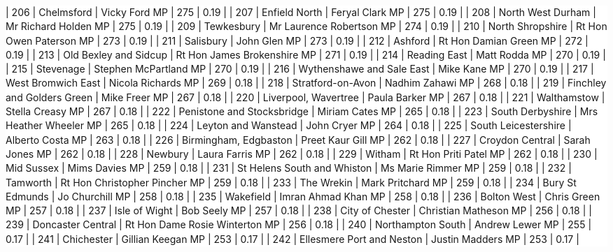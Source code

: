 | 206 | Chelmsford | Vicky Ford MP | 275 | 0.19 |
| 207 | Enfield North | Feryal Clark MP | 275 | 0.19 |
| 208 | North West Durham | Mr Richard Holden MP | 275 | 0.19 |
| 209 | Tewkesbury | Mr Laurence Robertson MP | 274 | 0.19 |
| 210 | North Shropshire | Rt Hon Owen Paterson MP | 273 | 0.19 |
| 211 | Salisbury | John Glen MP | 273 | 0.19 |
| 212 | Ashford | Rt Hon Damian Green MP | 272 | 0.19 |
| 213 | Old Bexley and Sidcup | Rt Hon James Brokenshire MP | 271 | 0.19 |
| 214 | Reading East | Matt Rodda MP | 270 | 0.19 |
| 215 | Stevenage | Stephen McPartland MP | 270 | 0.19 |
| 216 | Wythenshawe and Sale East | Mike Kane MP | 270 | 0.19 |
| 217 | West Bromwich East | Nicola Richards MP | 269 | 0.18 |
| 218 | Stratford-on-Avon | Nadhim Zahawi MP | 268 | 0.18 |
| 219 | Finchley and Golders Green | Mike Freer MP | 267 | 0.18 |
| 220 | Liverpool, Wavertree | Paula Barker MP | 267 | 0.18 |
| 221 | Walthamstow | Stella Creasy MP | 267 | 0.18 |
| 222 | Penistone and Stocksbridge | Miriam Cates MP | 265 | 0.18 |
| 223 | South Derbyshire | Mrs Heather Wheeler MP | 265 | 0.18 |
| 224 | Leyton and Wanstead | John Cryer MP | 264 | 0.18 |
| 225 | South Leicestershire | Alberto Costa MP | 263 | 0.18 |
| 226 | Birmingham, Edgbaston | Preet Kaur Gill MP | 262 | 0.18 |
| 227 | Croydon Central | Sarah Jones MP | 262 | 0.18 |
| 228 | Newbury | Laura Farris MP | 262 | 0.18 |
| 229 | Witham | Rt Hon Priti Patel MP | 262 | 0.18 |
| 230 | Mid Sussex | Mims Davies MP | 259 | 0.18 |
| 231 | St Helens South and Whiston | Ms Marie Rimmer MP | 259 | 0.18 |
| 232 | Tamworth | Rt Hon Christopher Pincher MP | 259 | 0.18 |
| 233 | The Wrekin | Mark Pritchard MP | 259 | 0.18 |
| 234 | Bury St Edmunds | Jo Churchill MP | 258 | 0.18 |
| 235 | Wakefield | Imran Ahmad Khan MP | 258 | 0.18 |
| 236 | Bolton West | Chris Green MP | 257 | 0.18 |
| 237 | Isle of Wight | Bob Seely MP | 257 | 0.18 |
| 238 | City of Chester | Christian Matheson MP | 256 | 0.18 |
| 239 | Doncaster Central | Rt Hon Dame Rosie Winterton MP | 256 | 0.18 |
| 240 | Northampton South | Andrew Lewer MP | 255 | 0.17 |
| 241 | Chichester | Gillian Keegan MP | 253 | 0.17 |
| 242 | Ellesmere Port and Neston | Justin Madders MP | 253 | 0.17 |